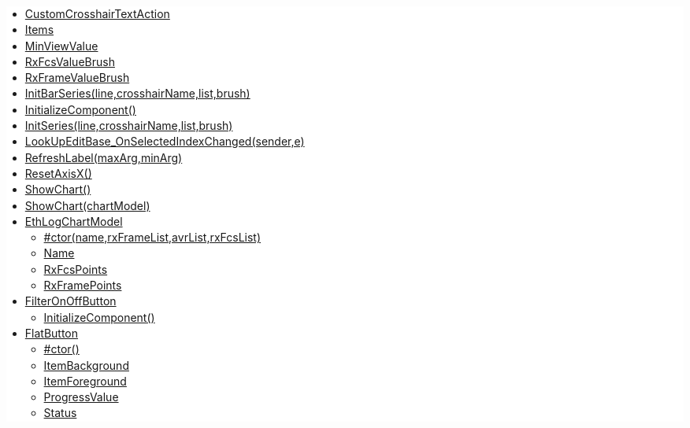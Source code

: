   - [CustomCrosshairTextAction](#P-NCube-Controls-Charts-EthLogChartControl-CustomCrosshairTextAction 'NCube.Controls.Charts.EthLogChartControl.CustomCrosshairTextAction')
  - [Items](#P-NCube-Controls-Charts-EthLogChartControl-Items 'NCube.Controls.Charts.EthLogChartControl.Items')
  - [MinViewValue](#P-NCube-Controls-Charts-EthLogChartControl-MinViewValue 'NCube.Controls.Charts.EthLogChartControl.MinViewValue')
  - [RxFcsValueBrush](#P-NCube-Controls-Charts-EthLogChartControl-RxFcsValueBrush 'NCube.Controls.Charts.EthLogChartControl.RxFcsValueBrush')
  - [RxFrameValueBrush](#P-NCube-Controls-Charts-EthLogChartControl-RxFrameValueBrush 'NCube.Controls.Charts.EthLogChartControl.RxFrameValueBrush')
  - [InitBarSeries(line,crosshairName,list,brush)](#M-NCube-Controls-Charts-EthLogChartControl-InitBarSeries-DevExpress-Xpf-Charts-XYSeries@,System-String,System-Collections-Generic-IEnumerable{DevExpress-Xpf-Charts-SeriesPoint},System-Windows-Media-SolidColorBrush- 'NCube.Controls.Charts.EthLogChartControl.InitBarSeries(DevExpress.Xpf.Charts.XYSeries@,System.String,System.Collections.Generic.IEnumerable{DevExpress.Xpf.Charts.SeriesPoint},System.Windows.Media.SolidColorBrush)')
  - [InitializeComponent()](#M-NCube-Controls-Charts-EthLogChartControl-InitializeComponent 'NCube.Controls.Charts.EthLogChartControl.InitializeComponent')
  - [InitSeries(line,crosshairName,list,brush)](#M-NCube-Controls-Charts-EthLogChartControl-InitSeries-DevExpress-Xpf-Charts-XYSeries@,System-String,System-Collections-Generic-IEnumerable{DevExpress-Xpf-Charts-SeriesPoint},System-Windows-Media-SolidColorBrush- 'NCube.Controls.Charts.EthLogChartControl.InitSeries(DevExpress.Xpf.Charts.XYSeries@,System.String,System.Collections.Generic.IEnumerable{DevExpress.Xpf.Charts.SeriesPoint},System.Windows.Media.SolidColorBrush)')
  - [LookUpEditBase_OnSelectedIndexChanged(sender,e)](#M-NCube-Controls-Charts-EthLogChartControl-LookUpEditBase_OnSelectedIndexChanged-System-Object,System-Windows-RoutedEventArgs- 'NCube.Controls.Charts.EthLogChartControl.LookUpEditBase_OnSelectedIndexChanged(System.Object,System.Windows.RoutedEventArgs)')
  - [RefreshLabel(maxArg,minArg)](#M-NCube-Controls-Charts-EthLogChartControl-RefreshLabel-DevExpress-Xpf-Charts-XYDiagram2D,DevExpress-Xpf-Charts-AxisX2D,System-String,System-String- 'NCube.Controls.Charts.EthLogChartControl.RefreshLabel(DevExpress.Xpf.Charts.XYDiagram2D,DevExpress.Xpf.Charts.AxisX2D,System.String,System.String)')
  - [ResetAxisX()](#M-NCube-Controls-Charts-EthLogChartControl-ResetAxisX-DevExpress-Xpf-Charts-XYDiagram2D- 'NCube.Controls.Charts.EthLogChartControl.ResetAxisX(DevExpress.Xpf.Charts.XYDiagram2D)')
  - [ShowChart()](#M-NCube-Controls-Charts-EthLogChartControl-ShowChart 'NCube.Controls.Charts.EthLogChartControl.ShowChart')
  - [ShowChart(chartModel)](#M-NCube-Controls-Charts-EthLogChartControl-ShowChart-NCube-Controls-Charts-EthLogChartModel- 'NCube.Controls.Charts.EthLogChartControl.ShowChart(NCube.Controls.Charts.EthLogChartModel)')
- [EthLogChartModel](#T-NCube-Controls-Charts-EthLogChartModel 'NCube.Controls.Charts.EthLogChartModel')
  - [#ctor(name,rxFrameList,avrList,rxFcsList)](#M-NCube-Controls-Charts-EthLogChartModel-#ctor-System-String,System-Collections-Generic-IEnumerable{DevExpress-Xpf-Charts-SeriesPoint},System-Collections-Generic-IEnumerable{DevExpress-Xpf-Charts-SeriesPoint}- 'NCube.Controls.Charts.EthLogChartModel.#ctor(System.String,System.Collections.Generic.IEnumerable{DevExpress.Xpf.Charts.SeriesPoint},System.Collections.Generic.IEnumerable{DevExpress.Xpf.Charts.SeriesPoint})')
  - [Name](#P-NCube-Controls-Charts-EthLogChartModel-Name 'NCube.Controls.Charts.EthLogChartModel.Name')
  - [RxFcsPoints](#P-NCube-Controls-Charts-EthLogChartModel-RxFcsPoints 'NCube.Controls.Charts.EthLogChartModel.RxFcsPoints')
  - [RxFramePoints](#P-NCube-Controls-Charts-EthLogChartModel-RxFramePoints 'NCube.Controls.Charts.EthLogChartModel.RxFramePoints')
- [FilterOnOffButton](#T-NCube-Controls-Buttons-FilterOnOffButton 'NCube.Controls.Buttons.FilterOnOffButton')
  - [InitializeComponent()](#M-NCube-Controls-Buttons-FilterOnOffButton-InitializeComponent 'NCube.Controls.Buttons.FilterOnOffButton.InitializeComponent')
- [FlatButton](#T-NCube-Controls-Buttons-FlatButton 'NCube.Controls.Buttons.FlatButton')
  - [#ctor()](#M-NCube-Controls-Buttons-FlatButton-#ctor 'NCube.Controls.Buttons.FlatButton.#ctor')
  - [ItemBackground](#P-NCube-Controls-Buttons-FlatButton-ItemBackground 'NCube.Controls.Buttons.FlatButton.ItemBackground')
  - [ItemForeground](#P-NCube-Controls-Buttons-FlatButton-ItemForeground 'NCube.Controls.Buttons.FlatButton.ItemForeground')
  - [ProgressValue](#P-NCube-Controls-Buttons-FlatButton-ProgressValue 'NCube.Controls.Buttons.FlatButton.ProgressValue')
  - [Status](#P-NCube-Controls-Buttons-FlatButton-Status 'NCube.Controls.Buttons.FlatButton.Status')